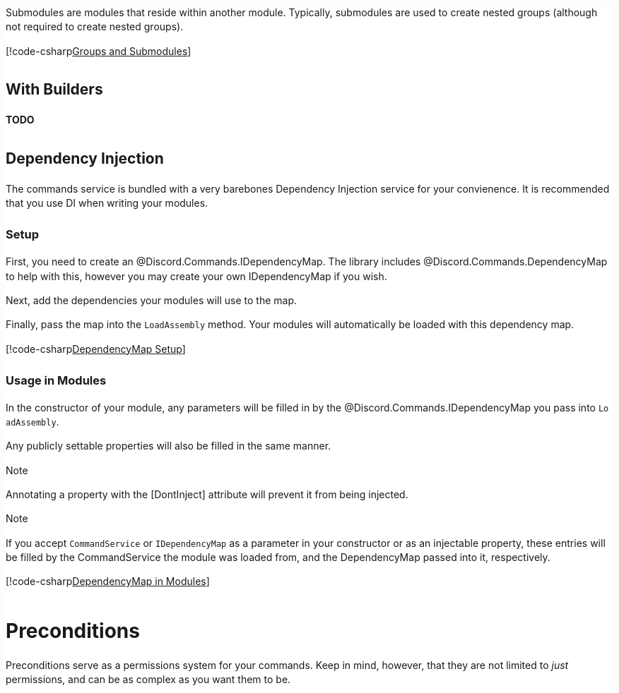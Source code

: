 Submodules are modules that reside within another module. Typically,
submodules are used to create nested groups (although not required to
create nested groups).

[!code-csharp[Groups and Submodules](samples/groups.cs)]

## With Builders

**TODO**

## Dependency Injection

The commands service is bundled with a very barebones Dependency
Injection service for your convienence. It is recommended that
you use DI when writing your modules.

### Setup

First, you need to create an @Discord.Commands.IDependencyMap.
The library includes @Discord.Commands.DependencyMap to help with
this, however you may create your own IDependencyMap if you wish.

Next, add the dependencies your modules will use to the map.

Finally, pass the map into the `LoadAssembly` method.
Your modules will automatically be loaded with this dependency map.

[!code-csharp[DependencyMap Setup](samples/dependency_map_setup.cs)]

### Usage in Modules

In the constructor of your module, any parameters will be filled in by
the @Discord.Commands.IDependencyMap you pass into `LoadAssembly`.

Any publicly settable properties will also be filled in the same manner.

>[!NOTE]
> Annotating a property with the [DontInject] attribute will prevent it from
being injected.

>[!NOTE]
>If you accept `CommandService` or `IDependencyMap`  as a parameter in
your constructor or as an injectable property, these entries will be filled
by the CommandService the module was loaded from, and the DependencyMap passed
into it, respectively.

[!code-csharp[DependencyMap in Modules](samples/dependency_module.cs)]

# Preconditions

Preconditions serve as a permissions system for your commands. Keep in
mind, however, that they are not limited to _just_ permissions, and
can be as complex as you want them to be.


[Command Service]: xref:Discord.Commands.CommandService
[CommandServiceConfig]: xref:Discord.Commands.CommandServiceConfig
[IoC]: https://msdn.microsoft.com/en-us/library/ff921087.aspx
[Dependency Injection]: https://msdn.microsoft.com/en-us/library/ff921152.aspx
[ModuleBase]: xref:Discord.Commands.ModuleBase`1
[RemainderAttribute]: xref:Discord.Commands.RemainderAttribute
[CommandAttribute]: xref:Discord.Commands.CommandAttribute
[Context]: xref:Discord.Commands.ModuleBase`1#Discord_Commands_ModuleBase_1_Context
[SocketCommandContext]: xref:Discord.Commands.SocketCommandContext
[DontAutoLoadAttribute]: xref:Discord.Commands.DontAutoLoadAttribute
[CommandService.AddModulesAsync]: xref:Discord_Commands_CommandService#Discord_Commands_CommandService_AddModulesAsync_Assembly_
[CommandService.AddModuleAsync]: xref:Discord.Commands.CommandService#Discord_Commands_CommandService_AddModuleAsync__1
[CheckPermissions]: xref:Discord.Commands.PreconditionAttribute#Discord_Commands_PreconditionAttribute_CheckPermissions_Discord_Commands_CommandContext_Discord_Commands_CommandInfo_Discord_Commands_IDependencyMap_
[PreconditionResult.FromSuccess]: xref:Discord.Commands.PreconditionResult#Discord_Commands_PreconditionResult_FromSuccess
[PreconditionResult.FromError]: xref:Discord.Commands.PreconditionResult#Discord_Commands_PreconditionResult_FromError_System_String_
[Read]: xref:Discord.Commands.TypeReader#Discord_Commands_TypeReader_Read_Discord_Commands_CommandContext_System_String_
